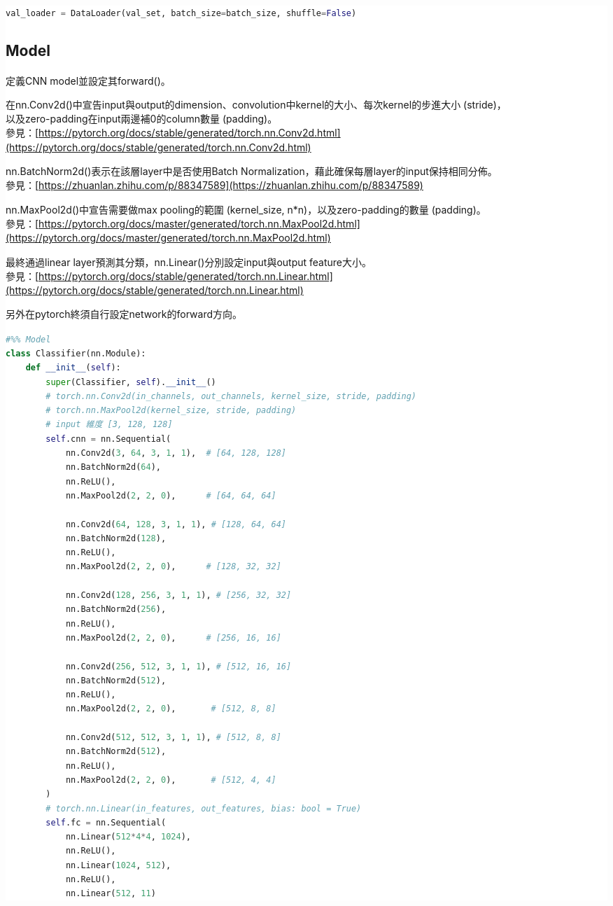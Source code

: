 ```python
val_loader = DataLoader(val_set, batch_size=batch_size, shuffle=False)
```

## Model

定義CNN model並設定其forward()。

在nn.Conv2d()中宣告input與output的dimension、convolution中kernel的大小、每次kernel的步進大小 (stride)，<br />
以及zero-padding在input兩邊補0的column數量 (padding)。<br />
參見：[https://pytorch.org/docs/stable/generated/torch.nn.Conv2d.html](https://pytorch.org/docs/stable/generated/torch.nn.Conv2d.html)

nn.BatchNorm2d()表示在該層layer中是否使用Batch Normalization，藉此確保每層layer的input保持相同分佈。<br />
參見：[https://zhuanlan.zhihu.com/p/88347589](https://zhuanlan.zhihu.com/p/88347589)

nn.MaxPool2d()中宣告需要做max pooling的範圍 (kernel_size, n*n)，以及zero-padding的數量 (padding)。<br />
參見：[https://pytorch.org/docs/master/generated/torch.nn.MaxPool2d.html](https://pytorch.org/docs/master/generated/torch.nn.MaxPool2d.html)

最終通過linear layer預測其分類，nn.Linear()分別設定input與output feature大小。<br />
參見：[https://pytorch.org/docs/stable/generated/torch.nn.Linear.html](https://pytorch.org/docs/stable/generated/torch.nn.Linear.html)

另外在pytorch終須自行設定network的forward方向。

```python
#%% Model
class Classifier(nn.Module):
    def __init__(self):
        super(Classifier, self).__init__()
        # torch.nn.Conv2d(in_channels, out_channels, kernel_size, stride, padding)
        # torch.nn.MaxPool2d(kernel_size, stride, padding)
        # input 維度 [3, 128, 128]
        self.cnn = nn.Sequential(
            nn.Conv2d(3, 64, 3, 1, 1),  # [64, 128, 128]
            nn.BatchNorm2d(64),
            nn.ReLU(),
            nn.MaxPool2d(2, 2, 0),      # [64, 64, 64]

            nn.Conv2d(64, 128, 3, 1, 1), # [128, 64, 64]
            nn.BatchNorm2d(128),
            nn.ReLU(),
            nn.MaxPool2d(2, 2, 0),      # [128, 32, 32]

            nn.Conv2d(128, 256, 3, 1, 1), # [256, 32, 32]
            nn.BatchNorm2d(256),
            nn.ReLU(),
            nn.MaxPool2d(2, 2, 0),      # [256, 16, 16]

            nn.Conv2d(256, 512, 3, 1, 1), # [512, 16, 16]
            nn.BatchNorm2d(512),
            nn.ReLU(),
            nn.MaxPool2d(2, 2, 0),       # [512, 8, 8]
            
            nn.Conv2d(512, 512, 3, 1, 1), # [512, 8, 8]
            nn.BatchNorm2d(512),
            nn.ReLU(),
            nn.MaxPool2d(2, 2, 0),       # [512, 4, 4]
        )
        # torch.nn.Linear(in_features, out_features, bias: bool = True)
        self.fc = nn.Sequential(
            nn.Linear(512*4*4, 1024),
            nn.ReLU(),
            nn.Linear(1024, 512),
            nn.ReLU(),
            nn.Linear(512, 11)
```